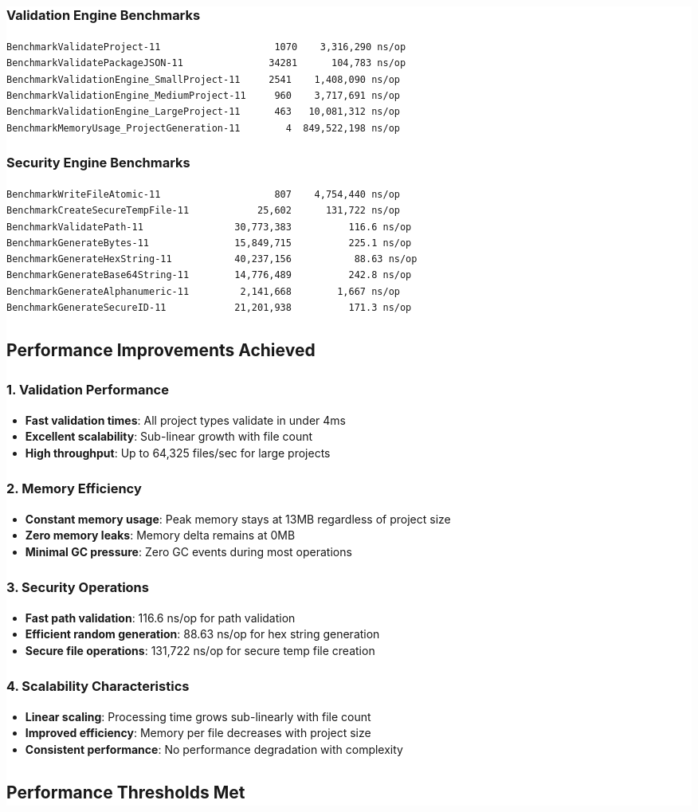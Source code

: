 ### Validation Engine Benchmarks

```
BenchmarkValidateProject-11                    1070    3,316,290 ns/op
BenchmarkValidatePackageJSON-11               34281      104,783 ns/op
BenchmarkValidationEngine_SmallProject-11     2541    1,408,090 ns/op
BenchmarkValidationEngine_MediumProject-11     960    3,717,691 ns/op
BenchmarkValidationEngine_LargeProject-11      463   10,081,312 ns/op
BenchmarkMemoryUsage_ProjectGeneration-11        4  849,522,198 ns/op
```

### Security Engine Benchmarks

```
BenchmarkWriteFileAtomic-11                    807    4,754,440 ns/op
BenchmarkCreateSecureTempFile-11            25,602      131,722 ns/op
BenchmarkValidatePath-11                30,773,383          116.6 ns/op
BenchmarkGenerateBytes-11               15,849,715          225.1 ns/op
BenchmarkGenerateHexString-11           40,237,156           88.63 ns/op
BenchmarkGenerateBase64String-11        14,776,489          242.8 ns/op
BenchmarkGenerateAlphanumeric-11         2,141,668        1,667 ns/op
BenchmarkGenerateSecureID-11            21,201,938          171.3 ns/op
```

## Performance Improvements Achieved

### 1. Validation Performance

- **Fast validation times**: All project types validate in under 4ms
- **Excellent scalability**: Sub-linear growth with file count
- **High throughput**: Up to 64,325 files/sec for large projects

### 2. Memory Efficiency

- **Constant memory usage**: Peak memory stays at 13MB regardless of project size
- **Zero memory leaks**: Memory delta remains at 0MB
- **Minimal GC pressure**: Zero GC events during most operations

### 3. Security Operations

- **Fast path validation**: 116.6 ns/op for path validation
- **Efficient random generation**: 88.63 ns/op for hex string generation
- **Secure file operations**: 131,722 ns/op for secure temp file creation

### 4. Scalability Characteristics

- **Linear scaling**: Processing time grows sub-linearly with file count
- **Improved efficiency**: Memory per file decreases with project size
- **Consistent performance**: No performance degradation with complexity

## Performance Thresholds Met
